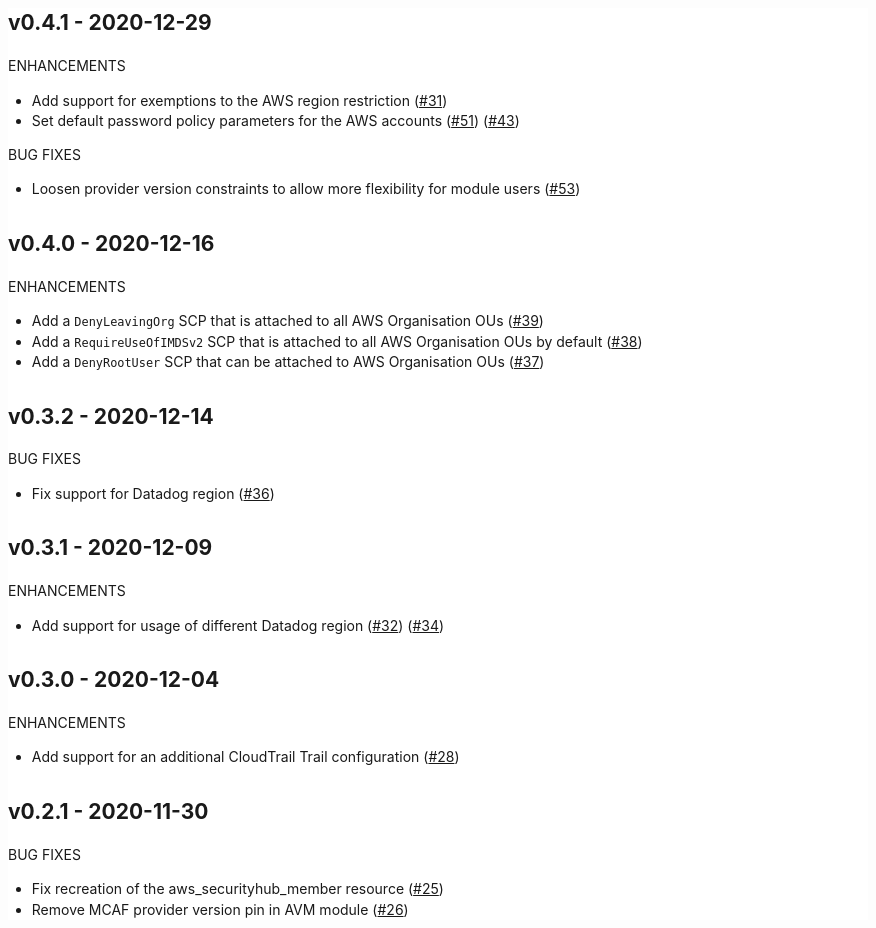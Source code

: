 ## v0.4.1 - 2020-12-29

ENHANCEMENTS

- Add support for exemptions to the AWS region restriction ([#31](https://github.com/schubergphilis/terraform-aws-mcaf-landing-zone/pull/31))
- Set default password policy parameters for the AWS accounts ([#51](https://github.com/schubergphilis/terraform-aws-mcaf-landing-zone/pull/51)) ([#43](https://github.com/schubergphilis/terraform-aws-mcaf-landing-zone/pull/43))

BUG FIXES

- Loosen provider version constraints to allow more flexibility for module users ([#53](https://github.com/schubergphilis/terraform-aws-mcaf-landing-zone/pull/53))

## v0.4.0 - 2020-12-16

ENHANCEMENTS

- Add a `DenyLeavingOrg` SCP that is attached to all AWS Organisation OUs ([#39](https://github.com/schubergphilis/terraform-aws-mcaf-landing-zone/pull/39))
- Add a `RequireUseOfIMDSv2` SCP that is attached to all AWS Organisation OUs by default ([#38](https://github.com/schubergphilis/terraform-aws-mcaf-landing-zone/pull/38))
- Add a `DenyRootUser` SCP that can be attached to AWS Organisation OUs ([#37](https://github.com/schubergphilis/terraform-aws-mcaf-landing-zone/pull/37))

## v0.3.2 - 2020-12-14

BUG FIXES

- Fix support for Datadog region ([#36](https://github.com/schubergphilis/terraform-aws-mcaf-landing-zone/pull/36))

## v0.3.1 - 2020-12-09

ENHANCEMENTS

- Add support for usage of different Datadog region ([#32](https://github.com/schubergphilis/terraform-aws-mcaf-landing-zone/pull/32)) ([#34](https://github.com/schubergphilis/terraform-aws-mcaf-landing-zone/pull/34))

## v0.3.0 - 2020-12-04

ENHANCEMENTS

- Add support for an additional CloudTrail Trail configuration ([#28](https://github.com/schubergphilis/terraform-aws-mcaf-landing-zone/pull/28))

## v0.2.1 - 2020-11-30

BUG FIXES

- Fix recreation of the aws_securityhub_member resource ([#25](https://github.com/schubergphilis/terraform-aws-mcaf-landing-zone/pull/25))
- Remove MCAF provider version pin in AVM module ([#26](https://github.com/schubergphilis/terraform-aws-mcaf-landing-zone/pull/26))
